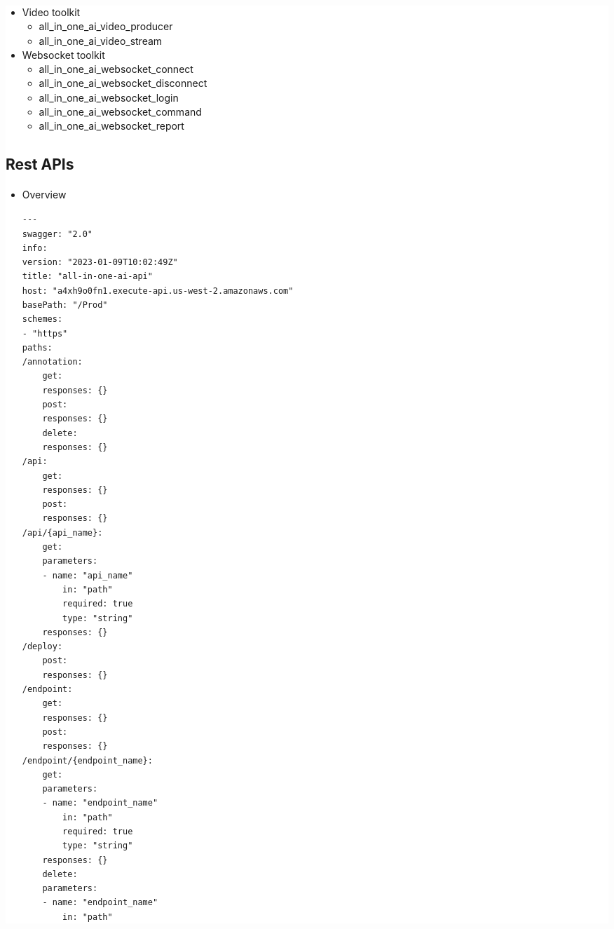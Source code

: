 *	Video toolkit
    -   all_in_one_ai_video_producer
    -   all_in_one_ai_video_stream
*	Websocket toolkit
    -   all_in_one_ai_websocket_connect
    -   all_in_one_ai_websocket_disconnect
    -   all_in_one_ai_websocket_login
    -   all_in_one_ai_websocket_command
    -   all_in_one_ai_websocket_report

##  Rest APIs

*   Overview

        ---
        swagger: "2.0"
        info:
        version: "2023-01-09T10:02:49Z"
        title: "all-in-one-ai-api"
        host: "a4xh9o0fn1.execute-api.us-west-2.amazonaws.com"
        basePath: "/Prod"
        schemes:
        - "https"
        paths:
        /annotation:
            get:
            responses: {}
            post:
            responses: {}
            delete:
            responses: {}
        /api:
            get:
            responses: {}
            post:
            responses: {}
        /api/{api_name}:
            get:
            parameters:
            - name: "api_name"
                in: "path"
                required: true
                type: "string"
            responses: {}
        /deploy:
            post:
            responses: {}
        /endpoint:
            get:
            responses: {}
            post:
            responses: {}
        /endpoint/{endpoint_name}:
            get:
            parameters:
            - name: "endpoint_name"
                in: "path"
                required: true
                type: "string"
            responses: {}
            delete:
            parameters:
            - name: "endpoint_name"
                in: "path"